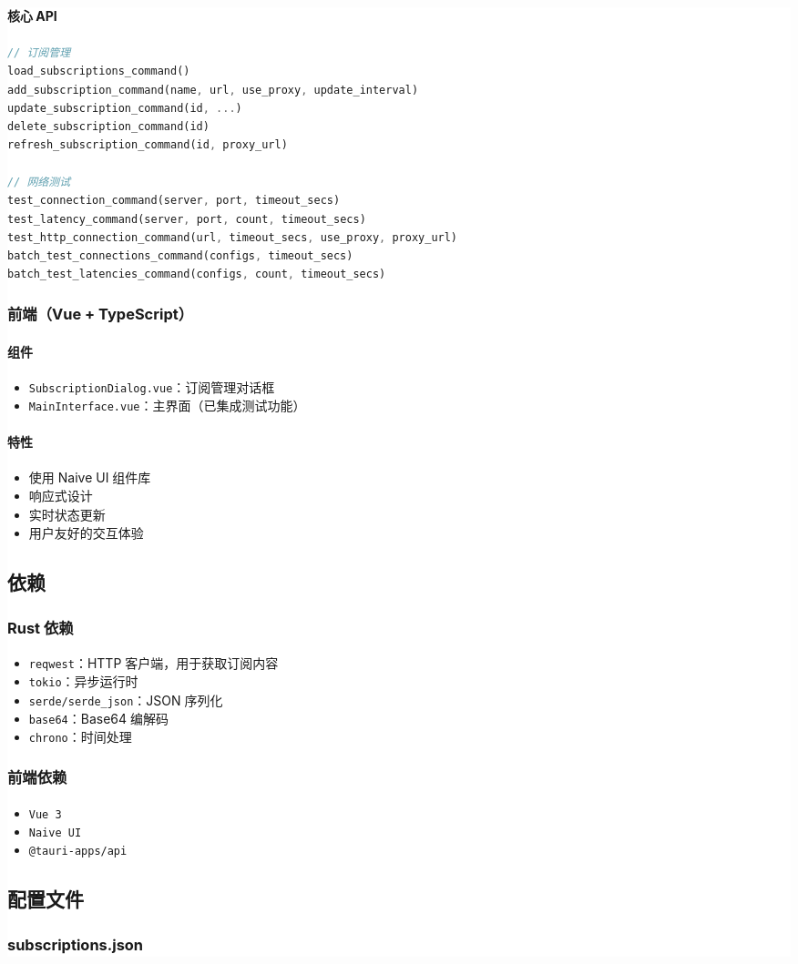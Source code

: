 #### 核心 API

```rust
// 订阅管理
load_subscriptions_command()
add_subscription_command(name, url, use_proxy, update_interval)
update_subscription_command(id, ...)
delete_subscription_command(id)
refresh_subscription_command(id, proxy_url)

// 网络测试
test_connection_command(server, port, timeout_secs)
test_latency_command(server, port, count, timeout_secs)
test_http_connection_command(url, timeout_secs, use_proxy, proxy_url)
batch_test_connections_command(configs, timeout_secs)
batch_test_latencies_command(configs, count, timeout_secs)
```

### 前端（Vue + TypeScript）

#### 组件

- `SubscriptionDialog.vue`：订阅管理对话框
- `MainInterface.vue`：主界面（已集成测试功能）

#### 特性

- 使用 Naive UI 组件库
- 响应式设计
- 实时状态更新
- 用户友好的交互体验

## 依赖

### Rust 依赖

- `reqwest`：HTTP 客户端，用于获取订阅内容
- `tokio`：异步运行时
- `serde/serde_json`：JSON 序列化
- `base64`：Base64 编解码
- `chrono`：时间处理

### 前端依赖

- `Vue 3`
- `Naive UI`
- `@tauri-apps/api`

## 配置文件

### subscriptions.json
